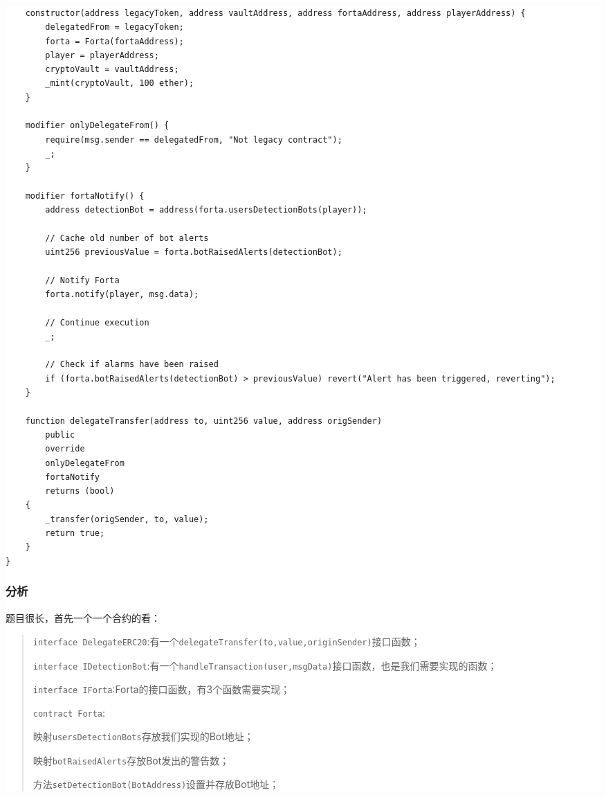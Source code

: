 ```solidity
    constructor(address legacyToken, address vaultAddress, address fortaAddress, address playerAddress) {
        delegatedFrom = legacyToken;
        forta = Forta(fortaAddress);
        player = playerAddress;
        cryptoVault = vaultAddress;
        _mint(cryptoVault, 100 ether);
    }

    modifier onlyDelegateFrom() {
        require(msg.sender == delegatedFrom, "Not legacy contract");
        _;
    }

    modifier fortaNotify() {
        address detectionBot = address(forta.usersDetectionBots(player));

        // Cache old number of bot alerts
        uint256 previousValue = forta.botRaisedAlerts(detectionBot);

        // Notify Forta
        forta.notify(player, msg.data);

        // Continue execution
        _;

        // Check if alarms have been raised
        if (forta.botRaisedAlerts(detectionBot) > previousValue) revert("Alert has been triggered, reverting");
    }

    function delegateTransfer(address to, uint256 value, address origSender)
        public
        override
        onlyDelegateFrom
        fortaNotify
        returns (bool)
    {
        _transfer(origSender, to, value);
        return true;
    }
}
```

### 分析

题目很长，首先一个一个合约的看：

> ` interface DelegateERC20 `:有一个` delegateTransfer(to,value,originSender) `接口函数；
>
> ` interface IDetectionBot `:有一个` handleTransaction(user,msgData) `接口函数，也是我们需要实现的函数；
>
> ` interface IForta `:Forta的接口函数，有3个函数需要实现；
>
> 
>
> ` contract Forta `:
>
> 映射` usersDetectionBots `存放我们实现的Bot地址；
>
> 映射` botRaisedAlerts `存放Bot发出的警告数；
>
> 方法` setDetectionBot(BotAddress) `设置并存放Bot地址；
>